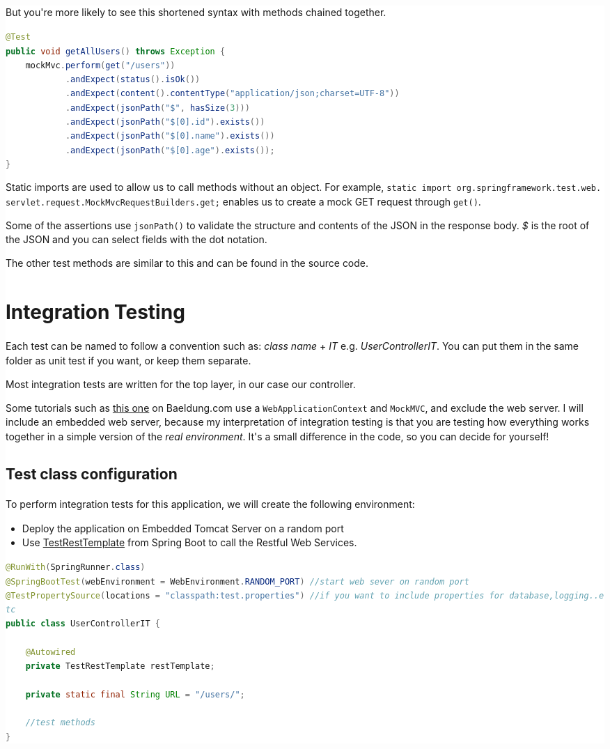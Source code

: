 But you're more likely to see this shortened syntax with methods chained together.

```java
@Test
public void getAllUsers() throws Exception {
    mockMvc.perform(get("/users"))
            .andExpect(status().isOk())
            .andExpect(content().contentType("application/json;charset=UTF-8"))
            .andExpect(jsonPath("$", hasSize(3)))
            .andExpect(jsonPath("$[0].id").exists())
            .andExpect(jsonPath("$[0].name").exists())
            .andExpect(jsonPath("$[0].age").exists());
}
```

Static imports are used to allow us to call methods without an object. For example, ```static import org.springframework.test.web.servlet.request.MockMvcRequestBuilders.get;``` enables us to create a mock GET request through ```get()```.

Some of the assertions use ```jsonPath()``` to validate the structure and contents of the JSON in the response body. *$* is the root of the JSON and you can select fields with the dot notation.

The other test methods are similar to this and can be found in the source code.

# Integration Testing

Each test can be named to follow a convention such as: *class name* + *IT* e.g. *UserControllerIT*. You can put them in the same folder as unit test if you want, or keep them separate.

Most integration tests are written for the top layer, in our case our controller.

Some tutorials such as [this one](http://www.baeldung.com/integration-testing-in-spring) on Baeldung.com use a ```WebApplicationContext``` and ```MockMVC```, and exclude the web server. I will include an embedded web server, because my interpretation of integration testing is that you are testing how everything works together in a simple version of the *real environment*. It's a small difference in the code, so you can decide for yourself!

## Test class configuration

To perform integration tests for this application, we will create the following environment:
- Deploy the application on Embedded Tomcat Server on a random port
- Use [TestRestTemplate](https://docs.spring.io/spring-boot/docs/1.4.1.RELEASE/api/org/springframework/boot/test/web/client/TestRestTemplate.html) from Spring Boot to call the Restful Web Services.

```java
@RunWith(SpringRunner.class)
@SpringBootTest(webEnvironment = WebEnvironment.RANDOM_PORT) //start web sever on random port
@TestPropertySource(locations = "classpath:test.properties") //if you want to include properties for database,logging..etc
public class UserControllerIT {

    @Autowired
    private TestRestTemplate restTemplate;

    private static final String URL = "/users/";

    //test methods
}
```
